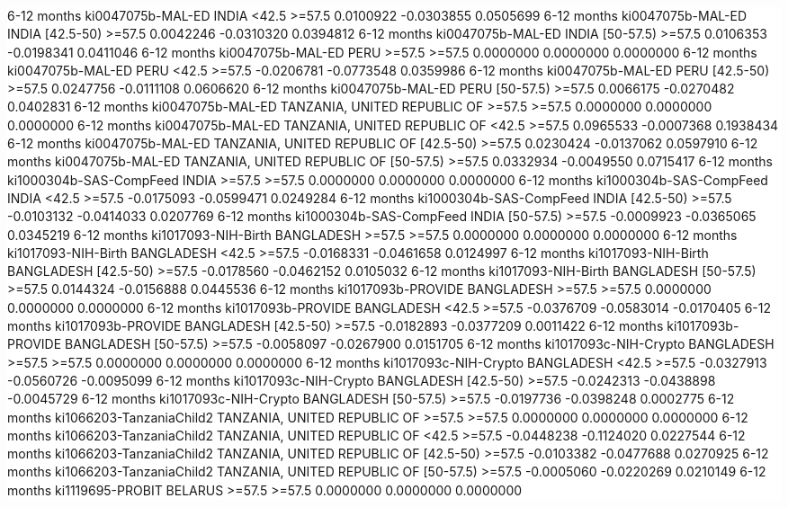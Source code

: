 6-12 months    ki0047075b-MAL-ED           INDIA                          <42.5                >=57.5             0.0100922   -0.0303855    0.0505699
6-12 months    ki0047075b-MAL-ED           INDIA                          [42.5-50)            >=57.5             0.0042246   -0.0310320    0.0394812
6-12 months    ki0047075b-MAL-ED           INDIA                          [50-57.5)            >=57.5             0.0106353   -0.0198341    0.0411046
6-12 months    ki0047075b-MAL-ED           PERU                           >=57.5               >=57.5             0.0000000    0.0000000    0.0000000
6-12 months    ki0047075b-MAL-ED           PERU                           <42.5                >=57.5            -0.0206781   -0.0773548    0.0359986
6-12 months    ki0047075b-MAL-ED           PERU                           [42.5-50)            >=57.5             0.0247756   -0.0111108    0.0606620
6-12 months    ki0047075b-MAL-ED           PERU                           [50-57.5)            >=57.5             0.0066175   -0.0270482    0.0402831
6-12 months    ki0047075b-MAL-ED           TANZANIA, UNITED REPUBLIC OF   >=57.5               >=57.5             0.0000000    0.0000000    0.0000000
6-12 months    ki0047075b-MAL-ED           TANZANIA, UNITED REPUBLIC OF   <42.5                >=57.5             0.0965533   -0.0007368    0.1938434
6-12 months    ki0047075b-MAL-ED           TANZANIA, UNITED REPUBLIC OF   [42.5-50)            >=57.5             0.0230424   -0.0137062    0.0597910
6-12 months    ki0047075b-MAL-ED           TANZANIA, UNITED REPUBLIC OF   [50-57.5)            >=57.5             0.0332934   -0.0049550    0.0715417
6-12 months    ki1000304b-SAS-CompFeed     INDIA                          >=57.5               >=57.5             0.0000000    0.0000000    0.0000000
6-12 months    ki1000304b-SAS-CompFeed     INDIA                          <42.5                >=57.5            -0.0175093   -0.0599471    0.0249284
6-12 months    ki1000304b-SAS-CompFeed     INDIA                          [42.5-50)            >=57.5            -0.0103132   -0.0414033    0.0207769
6-12 months    ki1000304b-SAS-CompFeed     INDIA                          [50-57.5)            >=57.5            -0.0009923   -0.0365065    0.0345219
6-12 months    ki1017093-NIH-Birth         BANGLADESH                     >=57.5               >=57.5             0.0000000    0.0000000    0.0000000
6-12 months    ki1017093-NIH-Birth         BANGLADESH                     <42.5                >=57.5            -0.0168331   -0.0461658    0.0124997
6-12 months    ki1017093-NIH-Birth         BANGLADESH                     [42.5-50)            >=57.5            -0.0178560   -0.0462152    0.0105032
6-12 months    ki1017093-NIH-Birth         BANGLADESH                     [50-57.5)            >=57.5             0.0144324   -0.0156888    0.0445536
6-12 months    ki1017093b-PROVIDE          BANGLADESH                     >=57.5               >=57.5             0.0000000    0.0000000    0.0000000
6-12 months    ki1017093b-PROVIDE          BANGLADESH                     <42.5                >=57.5            -0.0376709   -0.0583014   -0.0170405
6-12 months    ki1017093b-PROVIDE          BANGLADESH                     [42.5-50)            >=57.5            -0.0182893   -0.0377209    0.0011422
6-12 months    ki1017093b-PROVIDE          BANGLADESH                     [50-57.5)            >=57.5            -0.0058097   -0.0267900    0.0151705
6-12 months    ki1017093c-NIH-Crypto       BANGLADESH                     >=57.5               >=57.5             0.0000000    0.0000000    0.0000000
6-12 months    ki1017093c-NIH-Crypto       BANGLADESH                     <42.5                >=57.5            -0.0327913   -0.0560726   -0.0095099
6-12 months    ki1017093c-NIH-Crypto       BANGLADESH                     [42.5-50)            >=57.5            -0.0242313   -0.0438898   -0.0045729
6-12 months    ki1017093c-NIH-Crypto       BANGLADESH                     [50-57.5)            >=57.5            -0.0197736   -0.0398248    0.0002775
6-12 months    ki1066203-TanzaniaChild2    TANZANIA, UNITED REPUBLIC OF   >=57.5               >=57.5             0.0000000    0.0000000    0.0000000
6-12 months    ki1066203-TanzaniaChild2    TANZANIA, UNITED REPUBLIC OF   <42.5                >=57.5            -0.0448238   -0.1124020    0.0227544
6-12 months    ki1066203-TanzaniaChild2    TANZANIA, UNITED REPUBLIC OF   [42.5-50)            >=57.5            -0.0103382   -0.0477688    0.0270925
6-12 months    ki1066203-TanzaniaChild2    TANZANIA, UNITED REPUBLIC OF   [50-57.5)            >=57.5            -0.0005060   -0.0220269    0.0210149
6-12 months    ki1119695-PROBIT            BELARUS                        >=57.5               >=57.5             0.0000000    0.0000000    0.0000000